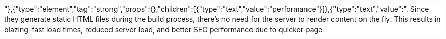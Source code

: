 "},{"type":"element","tag":"strong","props":{},"children":[{"type":"text","value":"performance"}]},{"type":"text","value":". Since they generate static HTML files during the build process, there’s no need for the server to render content on the fly. This results in blazing-fast load times, reduced server load, and better SEO performance due to quicker page